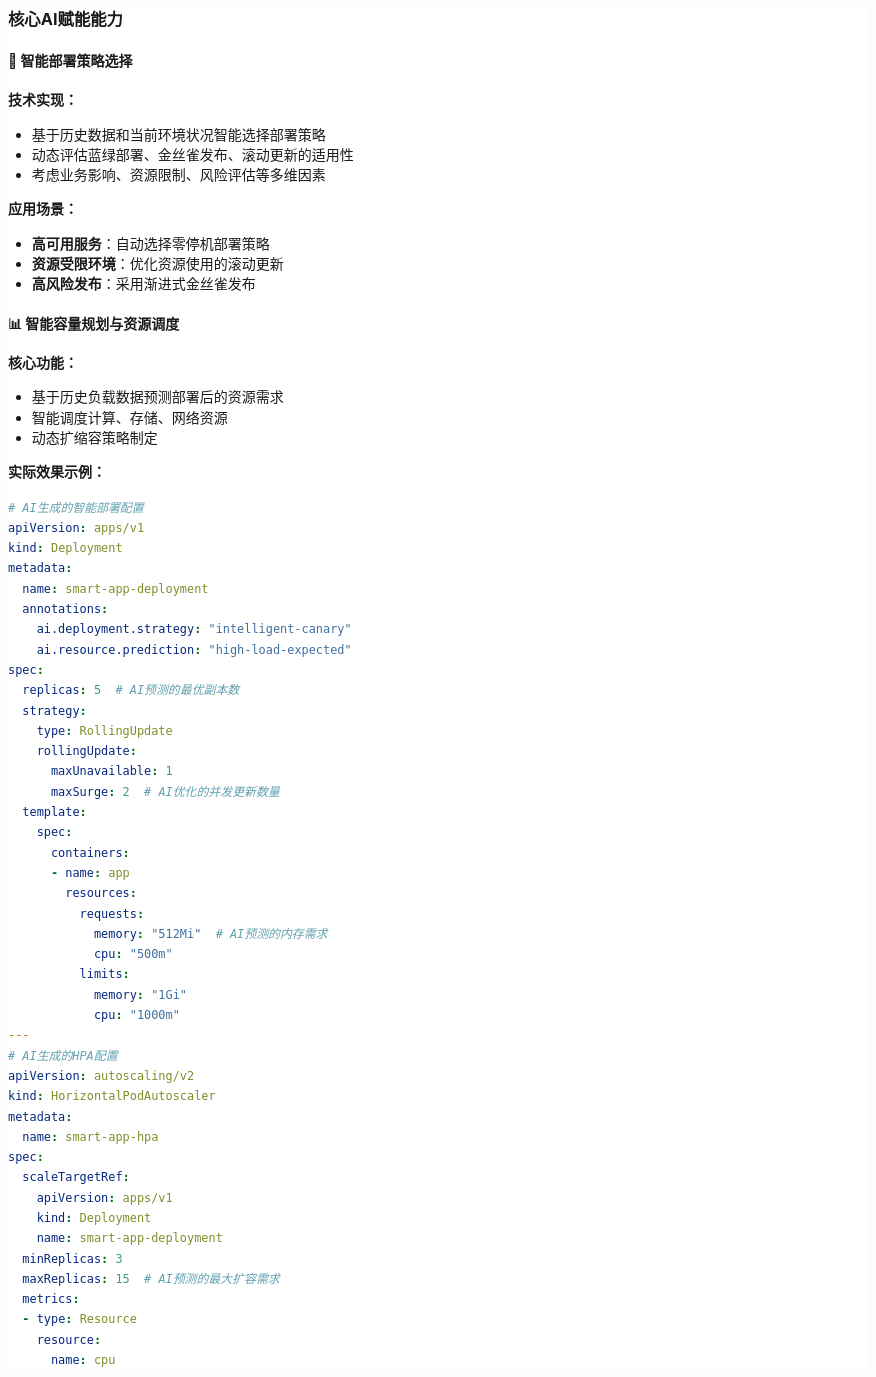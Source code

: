 ### 核心AI赋能能力

#### 🤖 智能部署策略选择
**技术实现：**
- 基于历史数据和当前环境状况智能选择部署策略
- 动态评估蓝绿部署、金丝雀发布、滚动更新的适用性
- 考虑业务影响、资源限制、风险评估等多维因素

**应用场景：**
- **高可用服务**：自动选择零停机部署策略
- **资源受限环境**：优化资源使用的滚动更新
- **高风险发布**：采用渐进式金丝雀发布

#### 📊 智能容量规划与资源调度
**核心功能：**
- 基于历史负载数据预测部署后的资源需求
- 智能调度计算、存储、网络资源
- 动态扩缩容策略制定

**实际效果示例：**
```yaml
# AI生成的智能部署配置
apiVersion: apps/v1
kind: Deployment
metadata:
  name: smart-app-deployment
  annotations:
    ai.deployment.strategy: "intelligent-canary"
    ai.resource.prediction: "high-load-expected"
spec:
  replicas: 5  # AI预测的最优副本数
  strategy:
    type: RollingUpdate
    rollingUpdate:
      maxUnavailable: 1
      maxSurge: 2  # AI优化的并发更新数量
  template:
    spec:
      containers:
      - name: app
        resources:
          requests:
            memory: "512Mi"  # AI预测的内存需求
            cpu: "500m"
          limits:
            memory: "1Gi"
            cpu: "1000m"
---
# AI生成的HPA配置
apiVersion: autoscaling/v2
kind: HorizontalPodAutoscaler
metadata:
  name: smart-app-hpa
spec:
  scaleTargetRef:
    apiVersion: apps/v1
    kind: Deployment
    name: smart-app-deployment
  minReplicas: 3
  maxReplicas: 15  # AI预测的最大扩容需求
  metrics:
  - type: Resource
    resource:
      name: cpu
```